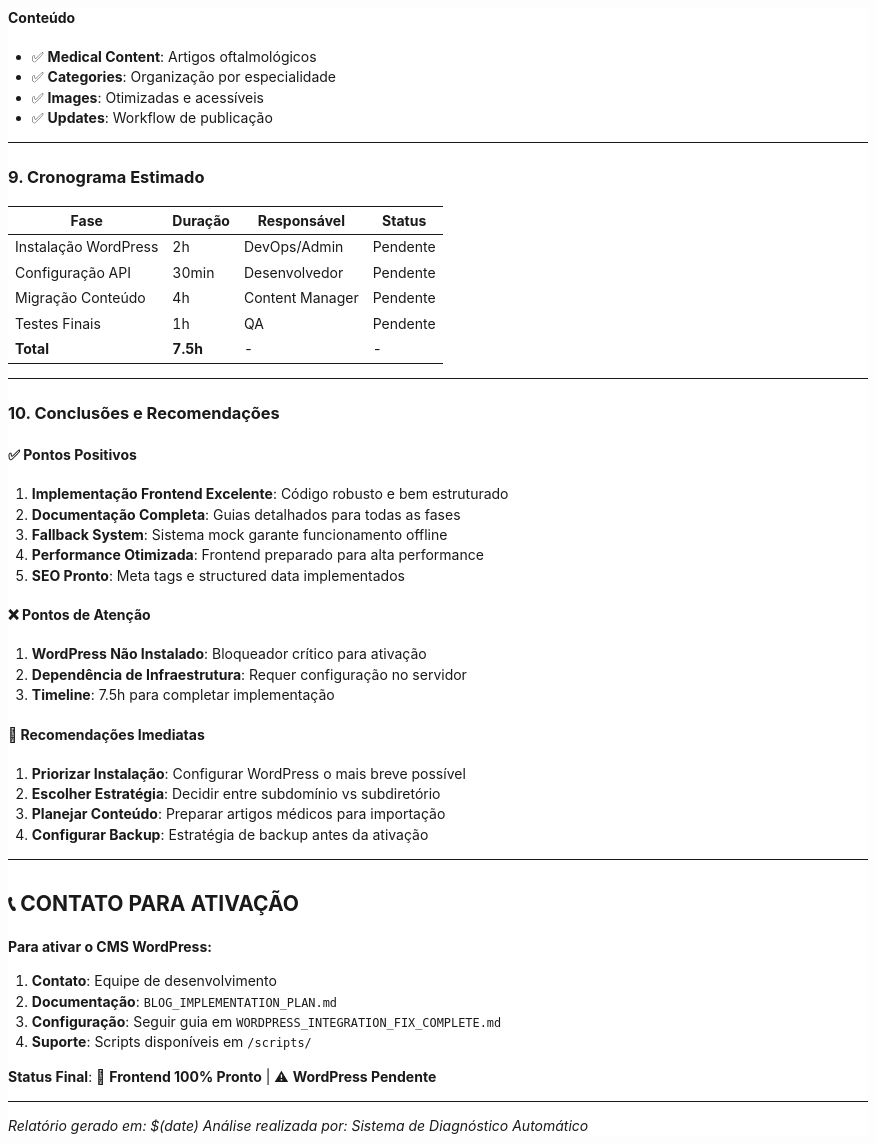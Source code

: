 #### **Conteúdo**
- ✅ **Medical Content**: Artigos oftalmológicos
- ✅ **Categories**: Organização por especialidade
- ✅ **Images**: Otimizadas e acessíveis
- ✅ **Updates**: Workflow de publicação

---

### **9. Cronograma Estimado**

| Fase | Duração | Responsável | Status |
|------|---------|-------------|--------|
| Instalação WordPress | 2h | DevOps/Admin | Pendente |
| Configuração API | 30min | Desenvolvedor | Pendente |
| Migração Conteúdo | 4h | Content Manager | Pendente |
| Testes Finais | 1h | QA | Pendente |
| **Total** | **7.5h** | - | - |

---

### **10. Conclusões e Recomendações**

#### **✅ Pontos Positivos**
1. **Implementação Frontend Excelente**: Código robusto e bem estruturado
2. **Documentação Completa**: Guias detalhados para todas as fases
3. **Fallback System**: Sistema mock garante funcionamento offline
4. **Performance Otimizada**: Frontend preparado para alta performance
5. **SEO Pronto**: Meta tags e structured data implementados

#### **❌ Pontos de Atenção**
1. **WordPress Não Instalado**: Bloqueador crítico para ativação
2. **Dependência de Infraestrutura**: Requer configuração no servidor
3. **Timeline**: 7.5h para completar implementação

#### **🎯 Recomendações Imediatas**
1. **Priorizar Instalação**: Configurar WordPress o mais breve possível
2. **Escolher Estratégia**: Decidir entre subdomínio vs subdiretório
3. **Planejar Conteúdo**: Preparar artigos médicos para importação
4. **Configurar Backup**: Estratégia de backup antes da ativação

---

## 📞 **CONTATO PARA ATIVAÇÃO**

**Para ativar o CMS WordPress:**

1. **Contato**: Equipe de desenvolvimento
2. **Documentação**: `BLOG_IMPLEMENTATION_PLAN.md`
3. **Configuração**: Seguir guia em `WORDPRESS_INTEGRATION_FIX_COMPLETE.md`
4. **Suporte**: Scripts disponíveis em `/scripts/`

**Status Final**: 🚀 **Frontend 100% Pronto** | ⚠️ **WordPress Pendente**

---
*Relatório gerado em: $(date)*
*Análise realizada por: Sistema de Diagnóstico Automático*